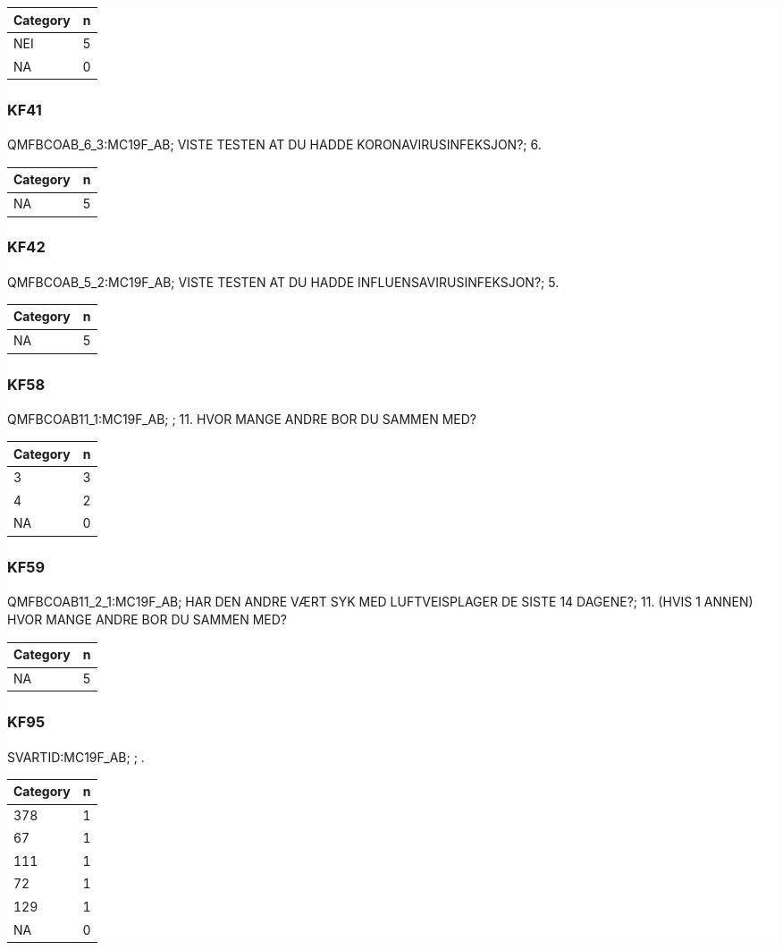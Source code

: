 
| Category | n |
| -------- | - |
| NEI | 5 |
| NA | 0 |


### KF41
QMFBCOAB_6_3:MC19F_AB; VISTE TESTEN AT DU HADDE KORONAVIRUSINFEKSJON?; 6. 


| Category | n |
| -------- | - |
| NA | 5 |


### KF42
QMFBCOAB_5_2:MC19F_AB; VISTE TESTEN AT DU HADDE INFLUENSAVIRUSINFEKSJON?; 5. 


| Category | n |
| -------- | - |
| NA | 5 |


### KF58
QMFBCOAB11_1:MC19F_AB; ; 11. HVOR MANGE ANDRE BOR DU SAMMEN MED?


| Category | n |
| -------- | - |
| 3 | 3 |
| 4 | 2 |
| NA | 0 |


### KF59
QMFBCOAB11_2_1:MC19F_AB; HAR DEN ANDRE VÆRT SYK MED LUFTVEISPLAGER DE SISTE 14 DAGENE?; 11. (HVIS 1 ANNEN) HVOR MANGE ANDRE BOR DU SAMMEN MED?


| Category | n |
| -------- | - |
| NA | 5 |


### KF95
SVARTID:MC19F_AB; ; . 


| Category | n |
| -------- | - |
| 378 | 1 |
| 67 | 1 |
| 111 | 1 |
| 72 | 1 |
| 129 | 1 |
| NA | 0 |
